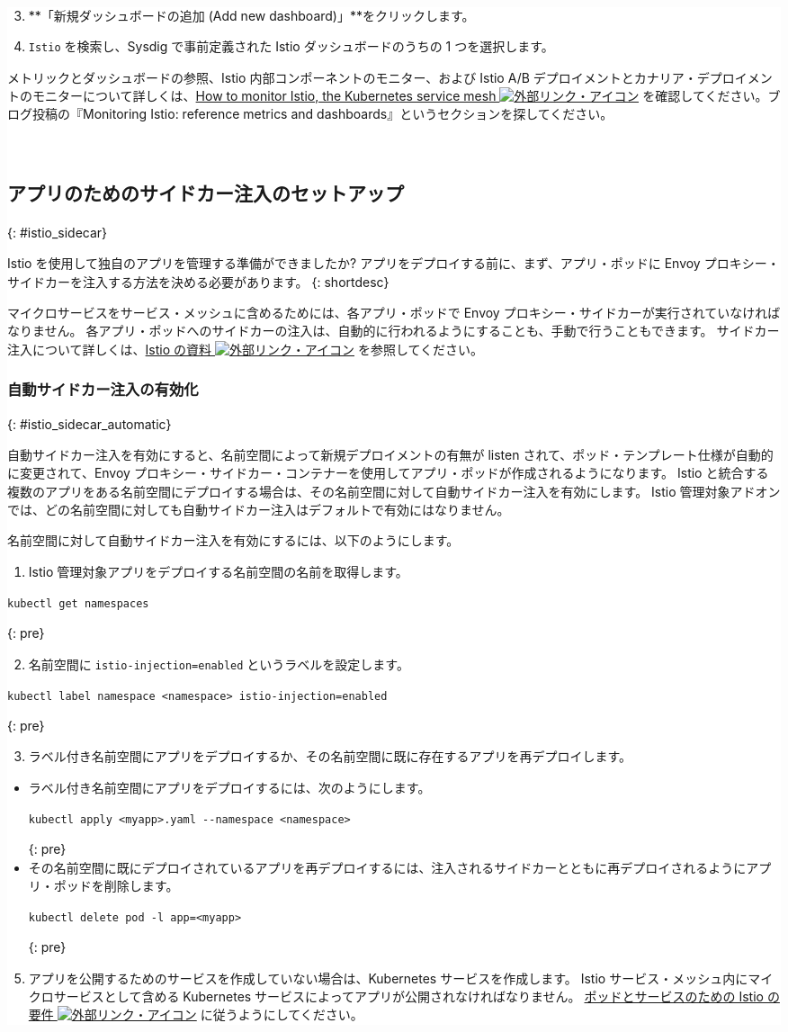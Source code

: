 3. **「新規ダッシュボードの追加 (Add new dashboard)」**をクリックします。

4. `Istio` を検索し、Sysdig で事前定義された Istio ダッシュボードのうちの 1 つを選択します。

メトリックとダッシュボードの参照、Istio 内部コンポーネントのモニター、および Istio A/B デプロイメントとカナリア・デプロイメントのモニターについて詳しくは、[How to monitor Istio, the Kubernetes service mesh ![外部リンク・アイコン](../icons/launch-glyph.svg "外部リンク・アイコン")](https://sysdig.com/blog/monitor-istio/) を確認してください。ブログ投稿の『Monitoring Istio: reference metrics and dashboards』というセクションを探してください。

<br />


## アプリのためのサイドカー注入のセットアップ
{: #istio_sidecar}

Istio を使用して独自のアプリを管理する準備ができましたか? アプリをデプロイする前に、まず、アプリ・ポッドに Envoy プロキシー・サイドカーを注入する方法を決める必要があります。
{: shortdesc}

マイクロサービスをサービス・メッシュに含めるためには、各アプリ・ポッドで Envoy プロキシー・サイドカーが実行されていなければなりません。 各アプリ・ポッドへのサイドカーの注入は、自動的に行われるようにすることも、手動で行うこともできます。 サイドカー注入について詳しくは、[Istio の資料 ![外部リンク・アイコン](../icons/launch-glyph.svg "外部リンク・アイコン")](https://istio.io/docs/setup/kubernetes/sidecar-injection/) を参照してください。

### 自動サイドカー注入の有効化
{: #istio_sidecar_automatic}

自動サイドカー注入を有効にすると、名前空間によって新規デプロイメントの有無が listen されて、ポッド・テンプレート仕様が自動的に変更されて、Envoy プロキシー・サイドカー・コンテナーを使用してアプリ・ポッドが作成されるようになります。 Istio と統合する複数のアプリをある名前空間にデプロイする場合は、その名前空間に対して自動サイドカー注入を有効にします。 Istio 管理対象アドオンでは、どの名前空間に対しても自動サイドカー注入はデフォルトで有効にはなりません。

名前空間に対して自動サイドカー注入を有効にするには、以下のようにします。

1. Istio 管理対象アプリをデプロイする名前空間の名前を取得します。
  ```
  kubectl get namespaces
  ```
  {: pre}

2. 名前空間に `istio-injection=enabled` というラベルを設定します。
  ```
  kubectl label namespace <namespace> istio-injection=enabled
  ```
  {: pre}

3. ラベル付き名前空間にアプリをデプロイするか、その名前空間に既に存在するアプリを再デプロイします。
  * ラベル付き名前空間にアプリをデプロイするには、次のようにします。
    ```
    kubectl apply <myapp>.yaml --namespace <namespace>
    ```
    {: pre}
  * その名前空間に既にデプロイされているアプリを再デプロイするには、注入されるサイドカーとともに再デプロイされるようにアプリ・ポッドを削除します。
    ```
    kubectl delete pod -l app=<myapp>
    ```
    {: pre}

5. アプリを公開するためのサービスを作成していない場合は、Kubernetes サービスを作成します。 Istio サービス・メッシュ内にマイクロサービスとして含める Kubernetes サービスによってアプリが公開されなければなりません。 [ポッドとサービスのための Istio の要件 ![外部リンク・アイコン](../icons/launch-glyph.svg "外部リンク・アイコン")](https://istio.io/docs/setup/kubernetes/spec-requirements/) に従うようにしてください。
